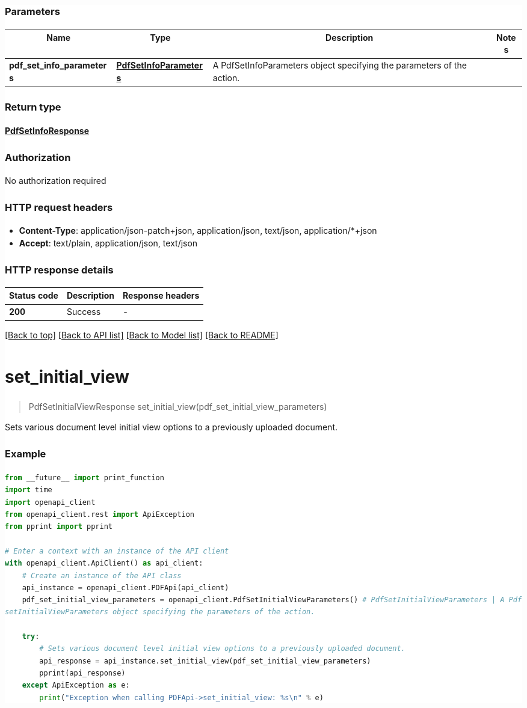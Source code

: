 ### Parameters

Name | Type | Description  | Notes
------------- | ------------- | ------------- | -------------
 **pdf_set_info_parameters** | [**PdfSetInfoParameters**](PdfSetInfoParameters.md)| A PdfSetInfoParameters object specifying the parameters of the action. | 

### Return type

[**PdfSetInfoResponse**](PdfSetInfoResponse.md)

### Authorization

No authorization required

### HTTP request headers

 - **Content-Type**: application/json-patch+json, application/json, text/json, application/*+json
 - **Accept**: text/plain, application/json, text/json

### HTTP response details
| Status code | Description | Response headers |
|-------------|-------------|------------------|
**200** | Success |  -  |

[[Back to top]](#) [[Back to API list]](../README.md#documentation-for-api-endpoints) [[Back to Model list]](../README.md#documentation-for-models) [[Back to README]](../README.md)

# **set_initial_view**
> PdfSetInitialViewResponse set_initial_view(pdf_set_initial_view_parameters)

Sets various document level initial view options to a previously uploaded document.

### Example

```python
from __future__ import print_function
import time
import openapi_client
from openapi_client.rest import ApiException
from pprint import pprint

# Enter a context with an instance of the API client
with openapi_client.ApiClient() as api_client:
    # Create an instance of the API class
    api_instance = openapi_client.PDFApi(api_client)
    pdf_set_initial_view_parameters = openapi_client.PdfSetInitialViewParameters() # PdfSetInitialViewParameters | A PdfsetInitialViewParameters object specifying the parameters of the action.

    try:
        # Sets various document level initial view options to a previously uploaded document.
        api_response = api_instance.set_initial_view(pdf_set_initial_view_parameters)
        pprint(api_response)
    except ApiException as e:
        print("Exception when calling PDFApi->set_initial_view: %s\n" % e)
```
